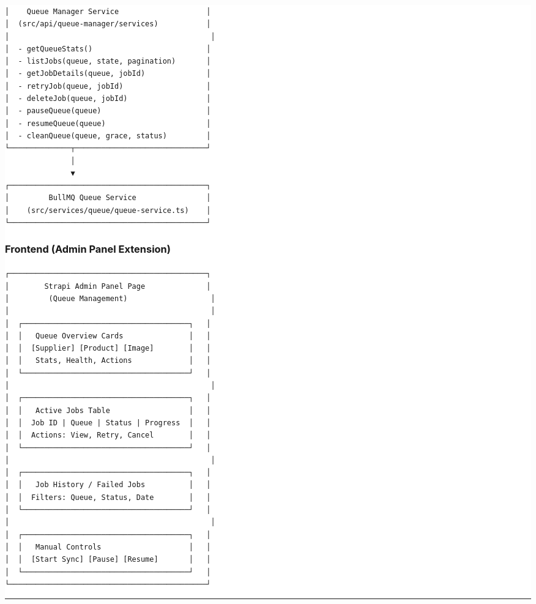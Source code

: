 ```
│    Queue Manager Service                    │
│  (src/api/queue-manager/services)           │
│                                              │
│  - getQueueStats()                          │
│  - listJobs(queue, state, pagination)       │
│  - getJobDetails(queue, jobId)              │
│  - retryJob(queue, jobId)                   │
│  - deleteJob(queue, jobId)                  │
│  - pauseQueue(queue)                        │
│  - resumeQueue(queue)                       │
│  - cleanQueue(queue, grace, status)         │
└──────────────┬──────────────────────────────┘
               │
               ▼
┌─────────────────────────────────────────────┐
│         BullMQ Queue Service                │
│    (src/services/queue/queue-service.ts)    │
└─────────────────────────────────────────────┘
```

### Frontend (Admin Panel Extension)

```
┌─────────────────────────────────────────────┐
│        Strapi Admin Panel Page              │
│         (Queue Management)                   │
│                                              │
│  ┌──────────────────────────────────────┐   │
│  │   Queue Overview Cards               │   │
│  │  [Supplier] [Product] [Image]        │   │
│  │   Stats, Health, Actions             │   │
│  └──────────────────────────────────────┘   │
│                                              │
│  ┌──────────────────────────────────────┐   │
│  │   Active Jobs Table                  │   │
│  │  Job ID | Queue | Status | Progress  │   │
│  │  Actions: View, Retry, Cancel        │   │
│  └──────────────────────────────────────┘   │
│                                              │
│  ┌──────────────────────────────────────┐   │
│  │   Job History / Failed Jobs          │   │
│  │  Filters: Queue, Status, Date        │   │
│  └──────────────────────────────────────┘   │
│                                              │
│  ┌──────────────────────────────────────┐   │
│  │   Manual Controls                    │   │
│  │  [Start Sync] [Pause] [Resume]       │   │
│  └──────────────────────────────────────┘   │
└─────────────────────────────────────────────┘
```

---